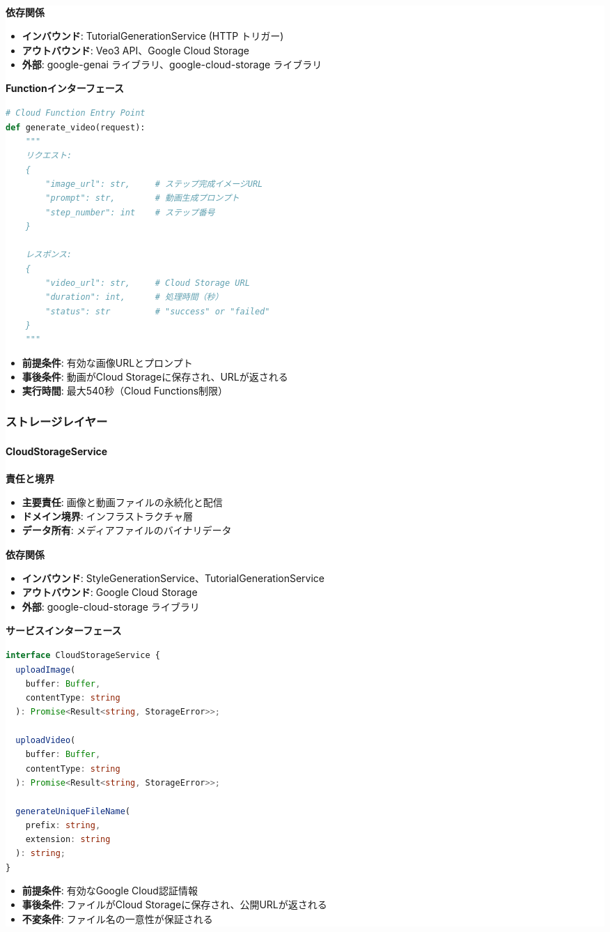 **依存関係**
- **インバウンド**: TutorialGenerationService (HTTP トリガー)
- **アウトバウンド**: Veo3 API、Google Cloud Storage
- **外部**: google-genai ライブラリ、google-cloud-storage ライブラリ

**Functionインターフェース**
```python
# Cloud Function Entry Point
def generate_video(request):
    """
    リクエスト:
    {
        "image_url": str,     # ステップ完成イメージURL
        "prompt": str,        # 動画生成プロンプト
        "step_number": int    # ステップ番号
    }

    レスポンス:
    {
        "video_url": str,     # Cloud Storage URL
        "duration": int,      # 処理時間（秒）
        "status": str         # "success" or "failed"
    }
    """
```
- **前提条件**: 有効な画像URLとプロンプト
- **事後条件**: 動画がCloud Storageに保存され、URLが返される
- **実行時間**: 最大540秒（Cloud Functions制限）

### ストレージレイヤー

#### CloudStorageService

**責任と境界**
- **主要責任**: 画像と動画ファイルの永続化と配信
- **ドメイン境界**: インフラストラクチャ層
- **データ所有**: メディアファイルのバイナリデータ

**依存関係**
- **インバウンド**: StyleGenerationService、TutorialGenerationService
- **アウトバウンド**: Google Cloud Storage
- **外部**: google-cloud-storage ライブラリ

**サービスインターフェース**
```typescript
interface CloudStorageService {
  uploadImage(
    buffer: Buffer,
    contentType: string
  ): Promise<Result<string, StorageError>>;

  uploadVideo(
    buffer: Buffer,
    contentType: string
  ): Promise<Result<string, StorageError>>;

  generateUniqueFileName(
    prefix: string,
    extension: string
  ): string;
}
```
- **前提条件**: 有効なGoogle Cloud認証情報
- **事後条件**: ファイルがCloud Storageに保存され、公開URLが返される
- **不変条件**: ファイル名の一意性が保証される
